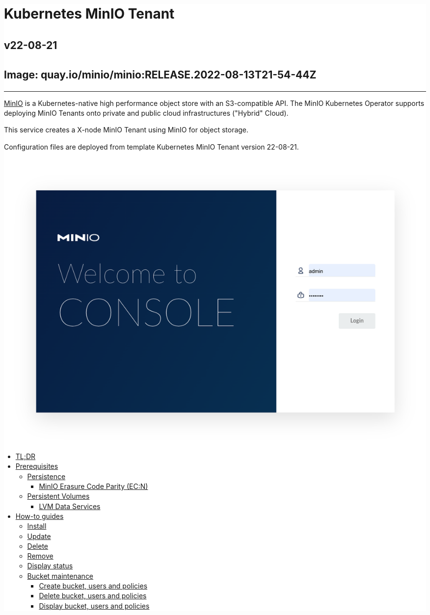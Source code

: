# Kubernetes MinIO Tenant 

## v22-08-21 

## Image: quay.io/minio/minio:RELEASE.2022-08-13T21-54-44Z 

---

[MinIO](https://min.io/) is a Kubernetes-native high performance object store with an S3-compatible API. The MinIO Kubernetes Operator supports deploying MinIO Tenants onto private and public cloud infrastructures ("Hybrid" Cloud).

This service creates a X-node MinIO Tenant using MinIO for object storage.

Configuration files are deployed from template Kubernetes MinIO Tenant version 22-08-21.

  ![ ](./images/minio-console-2022-03-31_11-38-35.png)

- [TL;DR](#tldr)
- [Prerequisites](#prerequisites)
  - [Persistence](#persistence)
    - [MinIO Erasure Code Parity (EC:N)](#minio-erasure-code-parity-ecn)
  - [Persistent Volumes](#persistent-volumes)
    - [LVM Data Services](#lvm-data-services)
- [How-to guides](#how-to-guides)
  - [Install](#install)
  - [Update](#update)
  - [Delete](#delete)
  - [Remove](#remove)
  - [Display status](#display-status)
  - [Bucket maintenance](#bucket-maintenance)
    - [Create bucket, users and policies](#create-bucket-users-and-policies)
    - [Delete bucket, users and policies](#delete-bucket-users-and-policies)
    - [Display bucket, users and policies](#display-bucket-users-and-policies)